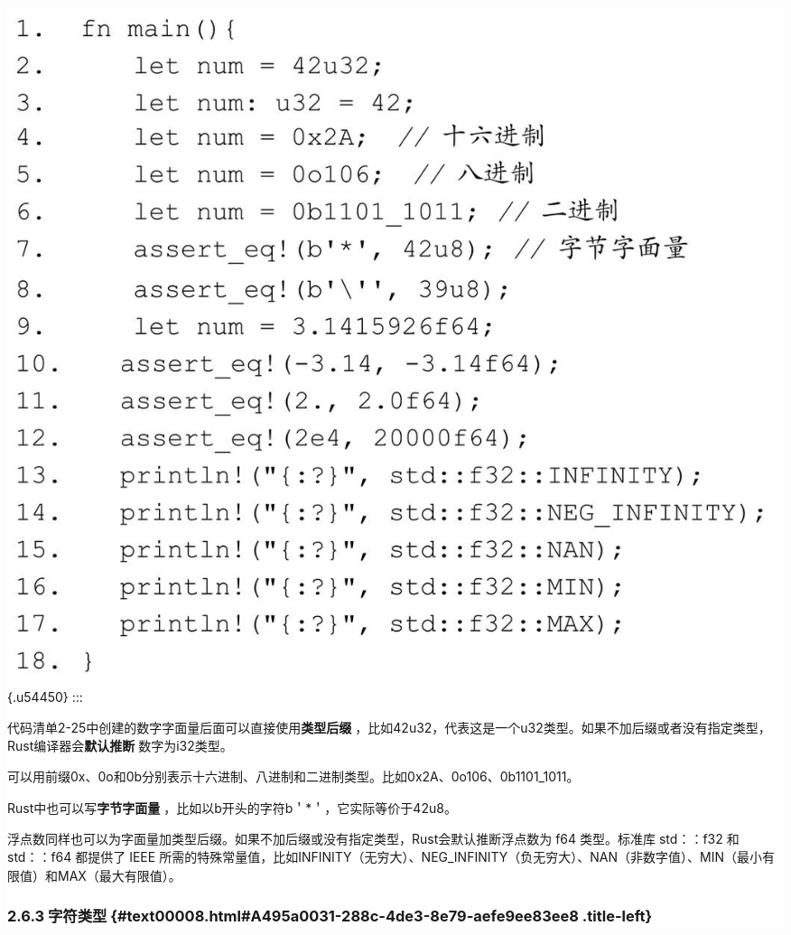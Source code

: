 ![](./media/Image00035.jpg){.u54450}
:::

代码清单2-25中创建的数字字面量后面可以直接使用**类型后缀** ，比如42u32，代表这是一个u32类型。如果不加后缀或者没有指定类型，Rust编译器会**默认推断** 数字为i32类型。

可以用前缀0x、0o和0b分别表示十六进制、八进制和二进制类型。比如0x2A、0o106、0b1101_1011。

Rust中也可以写**字节字面量** ，比如以b开头的字符b＇\*＇，它实际等价于42u8。

浮点数同样也可以为字面量加类型后缀。如果不加后缀或没有指定类型，Rust会默认推断浮点数为 f64 类型。标准库 std：：f32 和 std：：f64 都提供了 IEEE 所需的特殊常量值，比如INFINITY（无穷大）、NEG_INFINITY（负无穷大）、NAN（非数字值）、MIN（最小有限值）和MAX（最大有限值）。

### 2.6.3 字符类型 {#text00008.html#A495a0031-288c-4de3-8e79-aefe9ee83ee8 .title-left}
